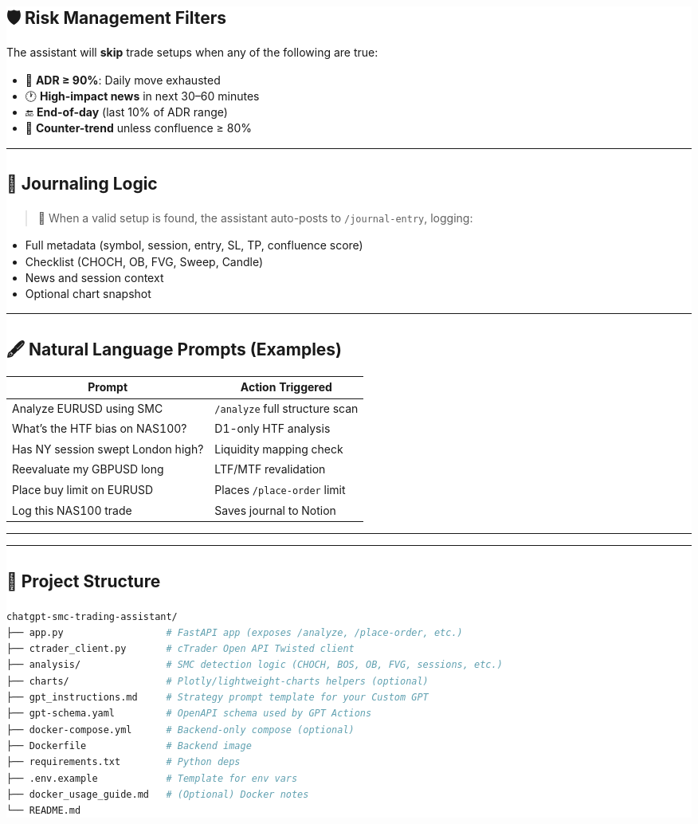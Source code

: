 
## 🛡️ Risk Management Filters

The assistant will **skip** trade setups when any of the following are true:

* 🔺 **ADR ≥ 90%**: Daily move exhausted
* 🕐 **High-impact news** in next 30–60 minutes
* 🔚 **End-of-day** (last 10% of ADR range)
* 🔴 **Counter-trend** unless confluence ≥ 80%

---

## 📃 Journaling Logic

> 🧾 When a valid setup is found, the assistant auto-posts to `/journal-entry`, logging:

* Full metadata (symbol, session, entry, SL, TP, confluence score)
* Checklist (CHOCH, OB, FVG, Sweep, Candle)
* News and session context
* Optional chart snapshot

---

## 🖋️ Natural Language Prompts (Examples)

| Prompt                            | Action Triggered               |
| --------------------------------- | ------------------------------ |
| Analyze EURUSD using SMC          | `/analyze` full structure scan |
| What’s the HTF bias on NAS100?    | D1-only HTF analysis           |
| Has NY session swept London high? | Liquidity mapping check        |
| Reevaluate my GBPUSD long         | LTF/MTF revalidation           |
| Place buy limit on EURUSD         | Places `/place-order` limit    |
| Log this NAS100 trade             | Saves journal to Notion        |

---



---

## 🧩 Project Structure

```bash
chatgpt-smc-trading-assistant/
├── app.py                  # FastAPI app (exposes /analyze, /place-order, etc.)
├── ctrader_client.py       # cTrader Open API Twisted client
├── analysis/               # SMC detection logic (CHOCH, BOS, OB, FVG, sessions, etc.)
├── charts/                 # Plotly/lightweight-charts helpers (optional)
├── gpt_instructions.md     # Strategy prompt template for your Custom GPT
├── gpt-schema.yaml         # OpenAPI schema used by GPT Actions
├── docker-compose.yml      # Backend-only compose (optional)
├── Dockerfile              # Backend image
├── requirements.txt        # Python deps
├── .env.example            # Template for env vars
├── docker_usage_guide.md   # (Optional) Docker notes
└── README.md

```
